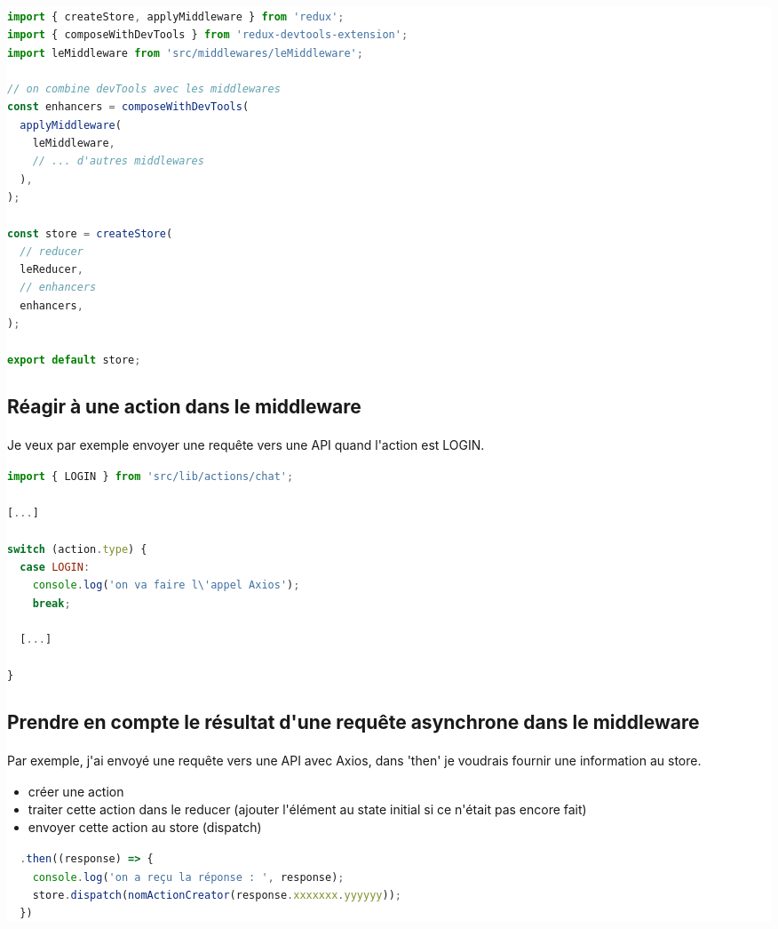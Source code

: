 ``` js
import { createStore, applyMiddleware } from 'redux';
import { composeWithDevTools } from 'redux-devtools-extension';
import leMiddleware from 'src/middlewares/leMiddleware';

// on combine devTools avec les middlewares
const enhancers = composeWithDevTools(
  applyMiddleware(
    leMiddleware,
    // ... d'autres middlewares
  ),
);

const store = createStore(
  // reducer
  leReducer,
  // enhancers
  enhancers,
);

export default store;
```

## Réagir à une action dans le middleware

Je veux par exemple envoyer une requête vers une API quand l'action est LOGIN.

```js
import { LOGIN } from 'src/lib/actions/chat';

[...]

switch (action.type) {
  case LOGIN:
    console.log('on va faire l\'appel Axios');
    break;

  [...]

}
```

## Prendre en compte le résultat d'une requête asynchrone dans le middleware

Par exemple, j'ai envoyé une requête vers une API avec Axios, dans 'then' je voudrais fournir une information au store.

- créer une action
- traiter cette action dans le reducer (ajouter l'élément au state initial si ce n'était pas encore fait)
- envoyer cette action au store (dispatch)

```js
  .then((response) => {
    console.log('on a reçu la réponse : ', response);
    store.dispatch(nomActionCreator(response.xxxxxxx.yyyyyy));
  })
```
